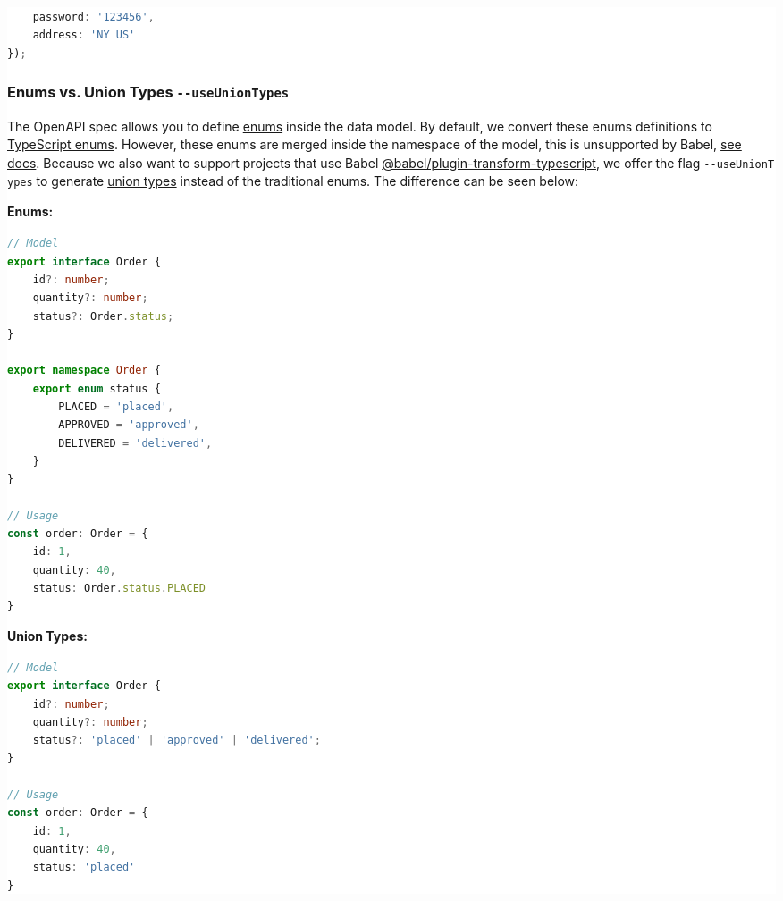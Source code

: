 ```typescript
    password: '123456',
    address: 'NY US'
});
```

### Enums vs. Union Types `--useUnionTypes`
The OpenAPI spec allows you to define [enums](https://swagger.io/docs/specification/data-models/enums/) inside the
data model. By default, we convert these enums definitions to [TypeScript enums](https://www.typescriptlang.org/docs/handbook/enums.html).
However, these enums are merged inside the namespace of the model, this is unsupported by Babel, [see docs](https://babeljs.io/docs/en/babel-plugin-transform-typescript#impartial-namespace-support).
Because we also want to support projects that use Babel [@babel/plugin-transform-typescript](https://babeljs.io/docs/en/babel-plugin-transform-typescript),
we offer the flag `--useUnionTypes` to generate [union types](https://www.typescriptlang.org/docs/handbook/unions-and-intersections.html#union-types)
instead of the traditional enums. The difference can be seen below:

**Enums:**
```typescript
// Model
export interface Order {
    id?: number;
    quantity?: number;
    status?: Order.status;
}

export namespace Order {
    export enum status {
        PLACED = 'placed',
        APPROVED = 'approved',
        DELIVERED = 'delivered',
    }
}

// Usage
const order: Order = {
    id: 1,
    quantity: 40,
    status: Order.status.PLACED
}
```

**Union Types:**
```typescript
// Model
export interface Order {
    id?: number;
    quantity?: number;
    status?: 'placed' | 'approved' | 'delivered';
}

// Usage
const order: Order = {
    id: 1,
    quantity: 40,
    status: 'placed'
}
```
